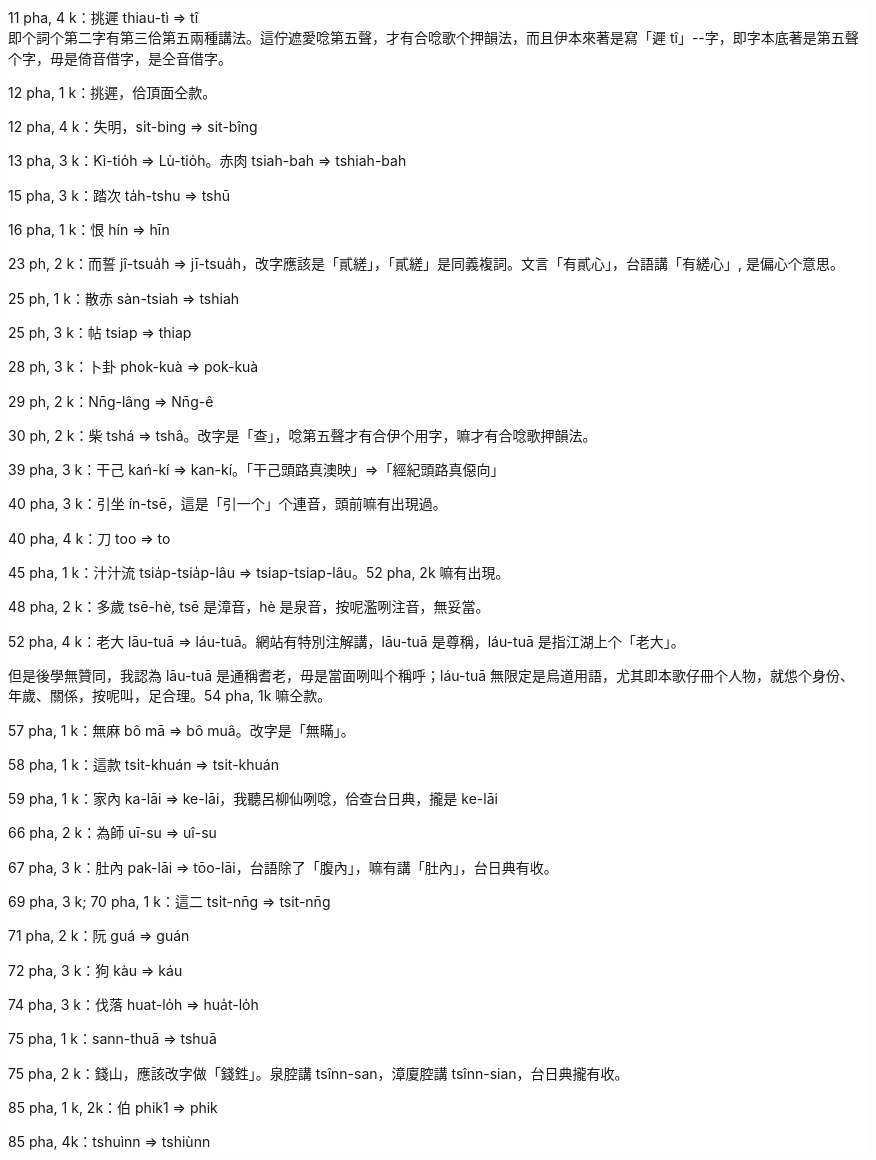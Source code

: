 11 pha, 4 k：挑遲 thiau-tì => tî  
即个詞个第二字有第三佮第五兩種講法。這佇遮愛唸第五聲，才有合唸歌个押韻法，而且伊本來著是寫「遲 tî」\--字，即字本底著是第五聲个字，毋是倚音借字，是仝音借字。

12 pha, 1 k：挑遲，佮頂面仝款。

12 pha, 4 k：失明，si̍t-bing => sit-bîng

13 pha, 3 k：Kì-tio̍h => Lù-tio̍h。赤肉 tsiah-bah => tshiah-bah

15 pha, 3 k：踏次 ta̍h-tshu => tshū

16 pha, 1 k：恨 hín => hīn

23 ph, 2 k：而誓 jî-tsua̍h => jī-tsua̍h，改字應該是「貳縒」，「貳縒」是同義複詞。文言「有貳心」，台語講「有縒心」, 是偏心个意思。

25 ph, 1 k：散赤 sàn-tsiah => tshiah

25 ph, 3 k：帖 tsiap => thiap

28 ph, 3 k：卜卦 phok-kuà => pok-kuà

29 ph, 2 k：Nn̄g-lâng => Nn̄g-ê

30 ph, 2 k：柴 tshá => tshâ。改字是「查」，唸第五聲才有合伊个用字，嘛才有合唸歌押韻法。

39 pha, 3 k：干己 kań-kí => kan-kí。「干己頭路真澳映」=>「經紀頭路真僫向」

40 pha, 3 k：引坐 ín-tsē，這是「引一个」个連音，頭前嘛有出現過。

40 pha, 4 k：刀 too => to

45 pha, 1 k：汁汁流 tsia̍p-tsia̍p-lâu => tsiap-tsiap-lâu。52 pha, 2k 嘛有出現。

48 pha, 2 k：多歲 tsē-hè, tsē 是漳音，hè 是泉音，按呢濫咧注音，無妥當。

52 pha, 4 k：老大 lāu-tuā => láu-tuā。網站有特別注解講，lāu-tuā 是尊稱，láu-tuā 是指江湖上个「老大」。

但是後學無贊同，我認為 lāu-tuā 是通稱耆老，毋是當面咧叫个稱呼；láu-tuā 無限定是烏道用語，尤其即本歌仔冊个人物，就怹个身份、年歲、關係，按呢叫，足合理。54 pha, 1k 嘛仝款。

57 pha, 1 k：無麻 bô mā => bô muâ。改字是「無瞞」。

58 pha, 1 k：這款 tsi̍t-khuán => tsit-khuán

59 pha, 1 k：家內 ka-lāi => ke-lāi，我聽呂柳仙咧唸，佮查台日典，攏是 ke-lāi

66 pha, 2 k：為師 uī-su => uî-su

67 pha, 3 k：肚內 pak-lāi => tōo-lāi，台語除了「腹內」，嘛有講「肚內」，台日典有收。

69 pha, 3 k; 70 pha, 1 k：這二 tsi̍t-nn̄g => tsit-nn̄g

71 pha, 2 k：阮 guá => guán

72 pha, 3 k：狗 kàu => káu

74 pha, 3 k：伐落 huat-lo̍h => hua̍t-lo̍h

75 pha, 1 k：sann-thuā => tshuā

75 pha, 2 k：錢山，應該改字做「錢鉎」。泉腔講 tsînn-san，漳廈腔講 tsînn-sian，台日典攏有收。

85 pha, 1 k, 2k：伯 phik1 => phik

85 pha, 4k：tshuìnn => tshiùnn
